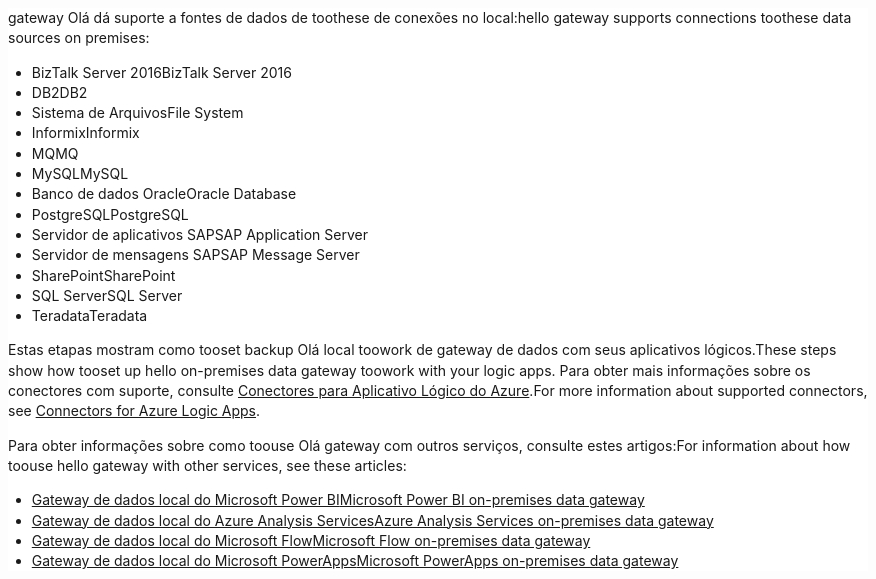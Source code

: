 <span data-ttu-id="cc147-110">gateway Olá dá suporte a fontes de dados de toothese de conexões no local:</span><span class="sxs-lookup"><span data-stu-id="cc147-110">hello gateway supports connections toothese data sources on premises:</span></span>

*   <span data-ttu-id="cc147-111">BizTalk Server 2016</span><span class="sxs-lookup"><span data-stu-id="cc147-111">BizTalk Server 2016</span></span>
*   <span data-ttu-id="cc147-112">DB2</span><span class="sxs-lookup"><span data-stu-id="cc147-112">DB2</span></span>  
*   <span data-ttu-id="cc147-113">Sistema de Arquivos</span><span class="sxs-lookup"><span data-stu-id="cc147-113">File System</span></span>
*   <span data-ttu-id="cc147-114">Informix</span><span class="sxs-lookup"><span data-stu-id="cc147-114">Informix</span></span>
*   <span data-ttu-id="cc147-115">MQ</span><span class="sxs-lookup"><span data-stu-id="cc147-115">MQ</span></span>
*   <span data-ttu-id="cc147-116">MySQL</span><span class="sxs-lookup"><span data-stu-id="cc147-116">MySQL</span></span>
*   <span data-ttu-id="cc147-117">Banco de dados Oracle</span><span class="sxs-lookup"><span data-stu-id="cc147-117">Oracle Database</span></span>
*   <span data-ttu-id="cc147-118">PostgreSQL</span><span class="sxs-lookup"><span data-stu-id="cc147-118">PostgreSQL</span></span>
*   <span data-ttu-id="cc147-119">Servidor de aplicativos SAP</span><span class="sxs-lookup"><span data-stu-id="cc147-119">SAP Application Server</span></span> 
*   <span data-ttu-id="cc147-120">Servidor de mensagens SAP</span><span class="sxs-lookup"><span data-stu-id="cc147-120">SAP Message Server</span></span>
*   <span data-ttu-id="cc147-121">SharePoint</span><span class="sxs-lookup"><span data-stu-id="cc147-121">SharePoint</span></span>
*   <span data-ttu-id="cc147-122">SQL Server</span><span class="sxs-lookup"><span data-stu-id="cc147-122">SQL Server</span></span>
*   <span data-ttu-id="cc147-123">Teradata</span><span class="sxs-lookup"><span data-stu-id="cc147-123">Teradata</span></span>

<span data-ttu-id="cc147-124">Estas etapas mostram como tooset backup Olá local toowork de gateway de dados com seus aplicativos lógicos.</span><span class="sxs-lookup"><span data-stu-id="cc147-124">These steps show how tooset up hello on-premises data gateway toowork with your logic apps.</span></span> <span data-ttu-id="cc147-125">Para obter mais informações sobre os conectores com suporte, consulte [Conectores para Aplicativo Lógico do Azure](../connectors/apis-list.md).</span><span class="sxs-lookup"><span data-stu-id="cc147-125">For more information about supported connectors, see [Connectors for Azure Logic Apps](../connectors/apis-list.md).</span></span> 

<span data-ttu-id="cc147-126">Para obter informações sobre como toouse Olá gateway com outros serviços, consulte estes artigos:</span><span class="sxs-lookup"><span data-stu-id="cc147-126">For information about how toouse hello gateway with other services, see these articles:</span></span>

*   [<span data-ttu-id="cc147-127">Gateway de dados local do Microsoft Power BI</span><span class="sxs-lookup"><span data-stu-id="cc147-127">Microsoft Power BI on-premises data gateway</span></span>](https://powerbi.microsoft.com/documentation/powerbi-gateway-onprem/)
*   [<span data-ttu-id="cc147-128">Gateway de dados local do Azure Analysis Services</span><span class="sxs-lookup"><span data-stu-id="cc147-128">Azure Analysis Services on-premises data gateway</span></span>](../analysis-services/analysis-services-gateway.md)
*   [<span data-ttu-id="cc147-129">Gateway de dados local do Microsoft Flow</span><span class="sxs-lookup"><span data-stu-id="cc147-129">Microsoft Flow on-premises data gateway</span></span>](https://flow.microsoft.com/documentation/gateway-manage/)
*   [<span data-ttu-id="cc147-130">Gateway de dados local do Microsoft PowerApps</span><span class="sxs-lookup"><span data-stu-id="cc147-130">Microsoft PowerApps on-premises data gateway</span></span>](https://powerapps.microsoft.com/tutorials/gateway-management/)

